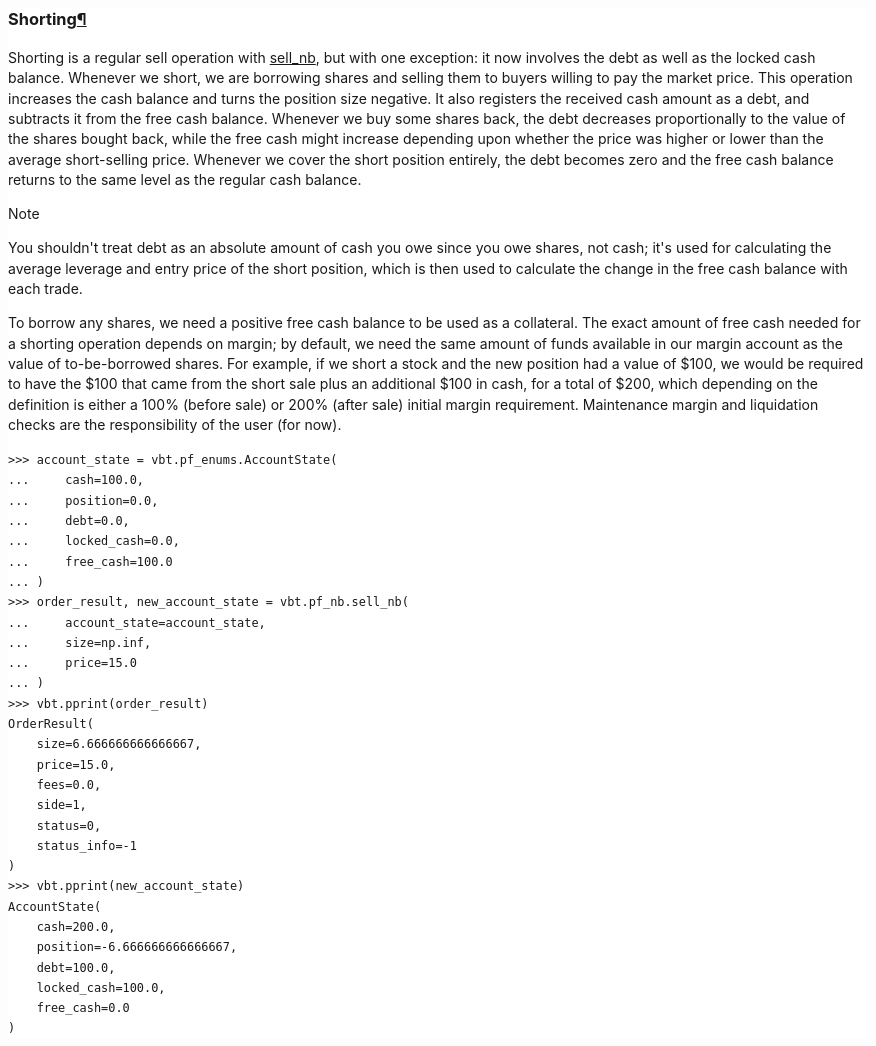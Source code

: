### Shorting[¶](https://vectorbt.pro/pvt_40509f46/documentation/portfolio/#shorting "Permanent link")

Shorting is a regular sell operation with [sell_nb](https://vectorbt.pro/pvt_40509f46/api/portfolio/nb/core/#vectorbtpro.portfolio.nb.core.sell_nb), but with one exception: it now involves the debt as well as the locked cash balance. Whenever we short, we are borrowing shares and selling them to buyers willing to pay the market price. This operation increases the cash balance and turns the position size negative. It also registers the received cash amount as a debt, and subtracts it from the free cash balance. Whenever we buy some shares back, the debt decreases proportionally to the value of the shares bought back, while the free cash might increase depending upon whether the price was higher or lower than the average short-selling price. Whenever we cover the short position entirely, the debt becomes zero and the free cash balance returns to the same level as the regular cash balance.

Note

You shouldn't treat debt as an absolute amount of cash you owe since you owe shares, not cash; it's used for calculating the average leverage and entry price of the short position, which is then used to calculate the change in the free cash balance with each trade.

To borrow any shares, we need a positive free cash balance to be used as a collateral. The exact amount of free cash needed for a shorting operation depends on margin; by default, we need the same amount of funds available in our margin account as the value of to-be-borrowed shares. For example, if we short a stock and the new position had a value of $100, we would be required to have the $100 that came from the short sale plus an additional $100 in cash, for a total of $200, which depending on the definition is either a 100% (before sale) or 200% (after sale) initial margin requirement. Maintenance margin and liquidation checks are the responsibility of the user (for now).

```
>>> account_state = vbt.pf_enums.AccountState(
...     cash=100.0,
...     position=0.0,
...     debt=0.0,
...     locked_cash=0.0,
...     free_cash=100.0
... )
>>> order_result, new_account_state = vbt.pf_nb.sell_nb(
...     account_state=account_state, 
...     size=np.inf,  
...     price=15.0
... )
>>> vbt.pprint(order_result)
OrderResult(
    size=6.666666666666667,
    price=15.0,
    fees=0.0,
    side=1,
    status=0,
    status_info=-1
)
>>> vbt.pprint(new_account_state)
AccountState(
    cash=200.0,
    position=-6.666666666666667,
    debt=100.0,
    locked_cash=100.0,
    free_cash=0.0
)

```
